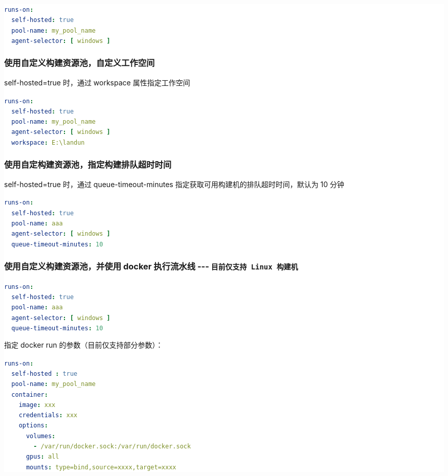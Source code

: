 ```yml
runs-on:
  self-hosted: true
  pool-name: my_pool_name
  agent-selector: [ windows ]
```

### 使用自定义构建资源池，自定义工作空间

self-hosted=true 时，通过 workspace 属性指定工作空间

```yml
runs-on:
  self-hosted: true
  pool-name: my_pool_name
  agent-selector: [ windows ]
  workspace: E:\landun
```

### 使用自定构建资源池，指定构建排队超时时间

self-hosted=true 时，通过 queue-timeout-minutes 指定获取可用构建机的排队超时时间，默认为 10 分钟

```yml
runs-on:
  self-hosted: true
  pool-name: aaa
  agent-selector: [ windows ]
  queue-timeout-minutes: 10
```

### 使用自定义构建资源池，并使用 docker 执行流水线 --- `目前仅支持 Linux 构建机`

```yml
runs-on:
  self-hosted: true
  pool-name: aaa
  agent-selector: [ windows ]
  queue-timeout-minutes: 10
```


指定 docker run 的参数（目前仅支持部分参数）：

```yml
runs-on:
  self-hosted : true
  pool-name: my_pool_name
  container:
    image: xxx
    credentials: xxx
    options:
      volumes: 
        - /var/run/docker.sock:/var/run/docker.sock
      gpus: all
      mounts: type=bind,source=xxxx,target=xxxx

```
